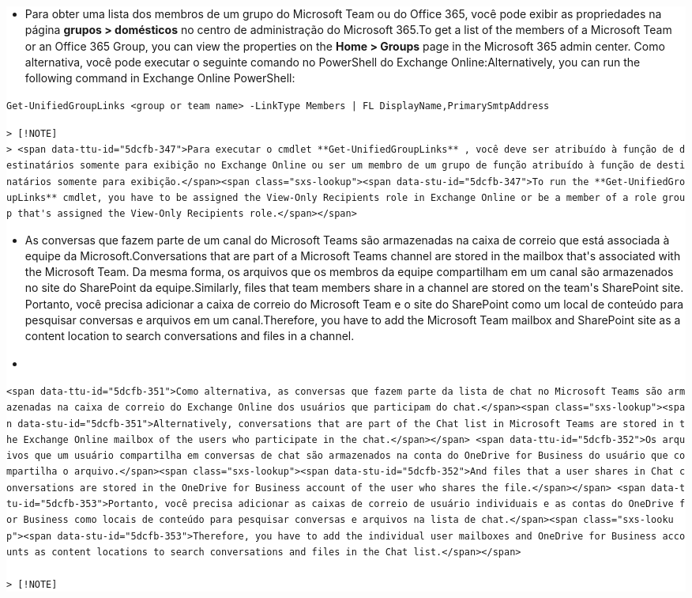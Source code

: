   - <span data-ttu-id="5dcfb-345">Para obter uma lista dos membros de um grupo do Microsoft Team ou do Office 365, você pode exibir as propriedades na página **grupos \> domésticos** no centro de administração do Microsoft 365.</span><span class="sxs-lookup"><span data-stu-id="5dcfb-345">To get a list of the members of a Microsoft Team or an Office 365 Group, you can view the properties on the **Home \> Groups** page in the Microsoft 365 admin center.</span></span> <span data-ttu-id="5dcfb-346">Como alternativa, você pode executar o seguinte comando no PowerShell do Exchange Online:</span><span class="sxs-lookup"><span data-stu-id="5dcfb-346">Alternatively, you can run the following command in Exchange Online PowerShell:</span></span> 
    
  ```
  Get-UnifiedGroupLinks <group or team name> -LinkType Members | FL DisplayName,PrimarySmtpAddress 
  ```

    > [!NOTE]
    > <span data-ttu-id="5dcfb-347">Para executar o cmdlet **Get-UnifiedGroupLinks** , você deve ser atribuído à função de destinatários somente para exibição no Exchange Online ou ser um membro de um grupo de função atribuído à função de destinatários somente para exibição.</span><span class="sxs-lookup"><span data-stu-id="5dcfb-347">To run the **Get-UnifiedGroupLinks** cmdlet, you have to be assigned the View-Only Recipients role in Exchange Online or be a member of a role group that's assigned the View-Only Recipients role.</span></span> 
  
  - <span data-ttu-id="5dcfb-348">As conversas que fazem parte de um canal do Microsoft Teams são armazenadas na caixa de correio que está associada à equipe da Microsoft.</span><span class="sxs-lookup"><span data-stu-id="5dcfb-348">Conversations that are part of a Microsoft Teams channel are stored in the mailbox that's associated with the Microsoft Team.</span></span> <span data-ttu-id="5dcfb-349">Da mesma forma, os arquivos que os membros da equipe compartilham em um canal são armazenados no site do SharePoint da equipe.</span><span class="sxs-lookup"><span data-stu-id="5dcfb-349">Similarly, files that team members share in a channel are stored on the team's SharePoint site.</span></span> <span data-ttu-id="5dcfb-350">Portanto, você precisa adicionar a caixa de correio do Microsoft Team e o site do SharePoint como um local de conteúdo para pesquisar conversas e arquivos em um canal.</span><span class="sxs-lookup"><span data-stu-id="5dcfb-350">Therefore, you have to add the Microsoft Team mailbox and SharePoint site as a content location to search conversations and files in a channel.</span></span>
    
  - 
    
    <span data-ttu-id="5dcfb-351">Como alternativa, as conversas que fazem parte da lista de chat no Microsoft Teams são armazenadas na caixa de correio do Exchange Online dos usuários que participam do chat.</span><span class="sxs-lookup"><span data-stu-id="5dcfb-351">Alternatively, conversations that are part of the Chat list in Microsoft Teams are stored in the Exchange Online mailbox of the users who participate in the chat.</span></span> <span data-ttu-id="5dcfb-352">Os arquivos que um usuário compartilha em conversas de chat são armazenados na conta do OneDrive for Business do usuário que compartilha o arquivo.</span><span class="sxs-lookup"><span data-stu-id="5dcfb-352">And files that a user shares in Chat conversations are stored in the OneDrive for Business account of the user who shares the file.</span></span> <span data-ttu-id="5dcfb-353">Portanto, você precisa adicionar as caixas de correio de usuário individuais e as contas do OneDrive for Business como locais de conteúdo para pesquisar conversas e arquivos na lista de chat.</span><span class="sxs-lookup"><span data-stu-id="5dcfb-353">Therefore, you have to add the individual user mailboxes and OneDrive for Business accounts as content locations to search conversations and files in the Chat list.</span></span>
    
    > [!NOTE]